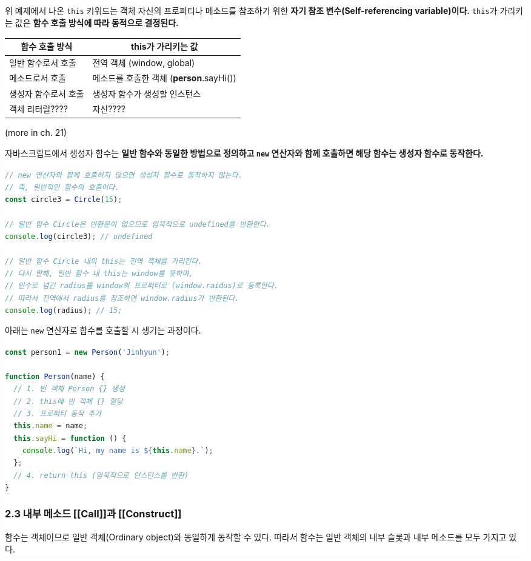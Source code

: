 위 예제에서 나온 `this` 키워드는 객체 자신의 프로퍼티나 메소드를 참조하기 위한 **자기 참조 변수(Self-referencing variable)이다.** `this`가 가리키는 값은 **함수 호출 방식에 따라 동적으로 결정된다.**

| 함수 호출 방식       | this가 가리키는 값                        |
| -------------------- | ----------------------------------------- |
| 일반 함수로서 호출   | 전역 객체 (window, global)                |
| 메소드로서 호출      | 메소드를 호출한 객체 (**person**.sayHi()) |
| 생성자 함수로서 호출 | 생성자 함수가 생성할 인스턴스             |
| 객체 리터럴????      | 자신????                                  |

(more in ch. 21)

자바스크립트에서 생성자 함수는 **일반 함수와 동일한 방법으로 정의하고 `new` 연산자와 함께 호출하면 해당 함수는 생성자 함수로 동작한다.**

```javascript
// new 연산자와 함께 호출하지 않으면 생성자 함수로 동작하지 않는다.
// 즉, 일반적인 함수의 호출이다.
const circle3 = Circle(15);

// 일반 함수 Circle은 반환문이 없으므로 암묵적으로 undefined를 반환한다.
console.log(circle3); // undefined

// 일반 함수 Circle 내의 this는 전역 객체를 가리킨다.
// 다시 말해, 일반 함수 내 this는 window를 뜻하며,
// 인수로 넘긴 radius를 window의 프로퍼티로 (window.raidus)로 등록한다.
// 따라서 전역에서 radius를 참조하면 window.radius가 반환된다.
console.log(radius); // 15;
```



아래는 `new` 연산자로 함수를 호출할 시 생기는 과정이다.

```javascript
const person1 = new Person('Jinhyun');

function Person(name) {
  // 1. 빈 객체 Person {} 생성
  // 2. this에 빈 객체 {} 할당
  // 3. 프로퍼티 동적 추가
  this.name = name;
  this.sayHi = function () {
    console.log(`Hi, my name is ${this.name}.`);
  };
  // 4. return this (암묵적으로 인스턴스를 반환)
}
```



### 2.3 내부 메소드 [[Call]]과 [[Construct]]

함수는 객체이므로 일반 객체(Ordinary object)와 동일하게 동작할 수 있다. 따라서 함수는 일반 객체의 내부 슬롯과 내부 메소드를 모두 가지고 있다.
